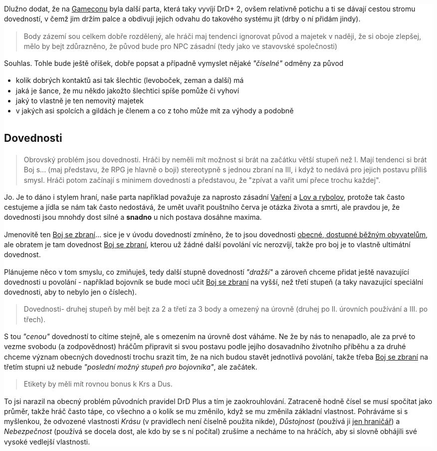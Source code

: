 Dlužno dodat, že na [Gameconu](https://gamecon.cz/) byla další parta, která taky vyvíjí DrD+ 2, ovšem relativně potichu a ti se dávají cestou stromu dovedností, v čemž jim držím palce a obdivuji jejich odvahu do takového systému jít (drby o ní přidám jindy).

> Body zázemí sou celkem dobře rozdělený, ale hráči maj tendenci ignorovat původ a majetek v naději, že si oboje zlepšej, mělo by bejt zdůrazněno, že původ bude pro NPC zásadní (tedy jako ve stavovské společnosti)

Souhlas. Tohle bude ještě oříšek, dobře popsat a případně vymyslet nějaké *"číselné"* odměny za původ

- kolik dobrých kontaktů asi tak šlechtic (levoboček, zeman a další) má
- jaká je šance, že mu někdo jakožto šlechtici spíše pomůže či vyhoví
- jaký to vlastně je ten nemovitý majetek
- v jakých asi spolcích a gildách je členem a co z toho může mít za výhody a podobně

## Dovednosti
> Obrovský problém jsou dovednosti. Hráči by neměli mít možnost si brát na začátku větší stupeň než I. Mají tendenci si brát Boj s... (maj představu, že RPG je hlavně o boji) stereotypně s jednou zbraní na III, i když to nedává pro jejich postavu příliš smysl. Hráči potom začínají s minimem dovedností a představou, že "zpívat a vařit umí přece trochu každej".

Jo. Je to dáno i stylem hraní, naše parta například považuje za naprosto zásadní [Vaření](https://pph.drdplus.info/?version=1.0&trial=1#vareni) a [Lov a rybolov](https://pph.drdplus.info/?version=1.0&trial=1#lov_a_rybolov), protože tak často cestujeme a jídla se nám tak často nedostává, že umět uvařit pouštního červa je otázka života a smrti, ale pravdou je, že dovednosti jsou mnohdy dost silné a **snadno** u nich postava dosáhne maxima.

Jmenovitě ten [Boj se zbraní](https://pph.drdplus.info/?version=1.0&trial=1#boj_se_zbrani)... sice je v úvodu dovedností zmíněno, že to jsou dovednosti [obecné, dostupné běžným obyvatelům](https://pph.drdplus.info/?version=1.0&trial=1#seznam_dovednosti), ale obratem je tam dovednost [Boj se zbraní](https://pph.drdplus.info/?version=1.0&trial=1#boj_se_zbrani), kterou už žádné další povolání víc nerozvíjí, takže pro boj je to vlastně ultimátní dovednost.

Plánujeme něco v tom smyslu, co zmiňuješ, tedy další stupně dovedností *"dražší"* a zároveň chceme přidat ještě navazující dovednosti u povolání - například bojovník se bude moci učit [Boj se zbraní](https://pph.drdplus.info/?version=1.0&trial=1#boj_se_zbrani) na vyšší, než třetí stupeň (a taky navazující speciální dovednosti, aby to nebylo jen o číslech).

> Dovednosti- druhej stupeň by měl bejt za 2 a třetí za 3 body a omezený na úrovně (druhej po II. úrovních používání a III. po třech).

S tou *"cenou"* dovedností to cítíme stejně, ale s omezením na úrovně dost váháme. Ne že by nás to nenapadlo, ale za prvé to vezme svobodu (a zodpovědnost) hráčům připravit si svou postavu podle jejího dosavadního životního příběhu a za druhé chceme význam obecných dovedností trochu srazit tím, že na nich budou stavět jednotlivá povolání, takže třeba [Boj se zbraní](https://pph.drdplus.info/?version=1.0&trial=1#boj_se_zbrani) na třetím stupni už nebude *"poslední možný stupeň pro bojovníka"*, ale začátek.

> Etikety by měli mít rovnou bonus k Krs a Dus.

To jsi narazil na obecný problém původních pravidel DrD Plus a tím je zaokrouhlování. Zatraceně hodně čísel se musí spočítat jako průměr, takže hráč často tápe, co všechno a o kolik se mu změnilo, když se mu změnila základní vlastnost.
Pohráváme si s myšlenkou, že odvozené vlastnosti *Krásu* (v pravidlech není číselně použita nikde), *Důstojnost* (používá ji [jen hraničář](https://hranicar.drdplus.info/?version=1.0&trial=1#bojove_akce)) a *Nebezpečnost* (používá se docela dost, ale kdo by se s ní počítal) zrušíme a necháme to na hráčích, aby si slovně obhájili své vysoké vedlejší vlastnosti.
